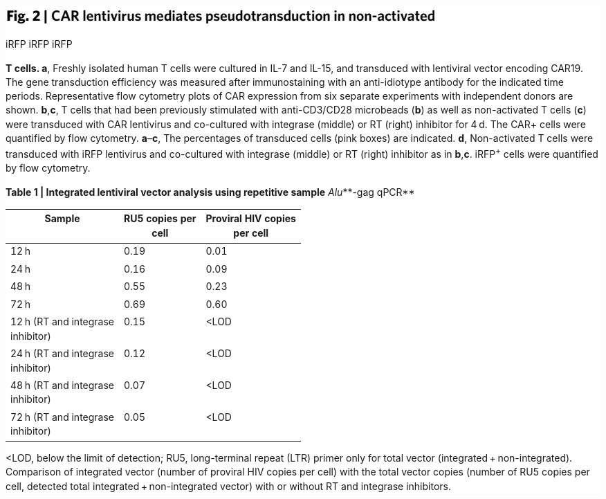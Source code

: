 <span id="page-3-0"></span>![](_page_3_Figure_2.jpeg)

iRFP iRFP iRFP

**T cells. a**, Freshly isolated human T cells were cultured in IL-7 and IL-15, and transduced with lentiviral vector encoding CAR19. The gene transduction efficiency was measured after immunostaining with an anti-idiotype antibody for the indicated time periods. Representative flow cytometry plots of CAR expression from six separate experiments with independent donors are shown. **b**,**c**, T cells that had been previously stimulated with anti-CD3/CD28 microbeads (**b**) as well as non-activated T cells (**c**) were transduced with CAR lentivirus and co-cultured with integrase (middle) or RT (right) inhibitor for 4 d. The CAR+ cells were quantified by flow cytometry. **a**–**c**, The percentages of transduced cells (pink boxes) are indicated. **d**, Non-activated T cells were transduced with iRFP lentivirus and co-cultured with integrase (middle) or RT (right) inhibitor as in **b**,**c**. iRFP<sup>+</sup> cells were quantified by flow cytometry.

<span id="page-3-1"></span>**Table 1 | Integrated lentiviral vector analysis using repetitive sample** *Alu***-gag qPCR**

| Sample                               | RU5 copies per<br>cell | Proviral HIV copies<br>per cell |
|--------------------------------------|------------------------|---------------------------------|
| 12 h                                 | 0.19                   | 0.01                            |
| 24 h                                 | 0.16                   | 0.09                            |
| 48 h                                 | 0.55                   | 0.23                            |
| 72 h                                 | 0.69                   | 0.60                            |
| 12 h (RT and integrase<br>inhibitor) | 0.15                   | <LOD                            |
| 24 h (RT and integrase<br>inhibitor) | 0.12                   | <LOD                            |
| 48 h (RT and integrase<br>inhibitor) | 0.07                   | <LOD                            |
| 72 h (RT and integrase<br>inhibitor) | 0.05                   | <LOD                            |

<LOD, below the limit of detection; RU5, long-terminal repeat (LTR) primer only for total vector (integrated + non-integrated). Comparison of integrated vector (number of proviral HIV copies per cell) with the total vector copies (number of RU5 copies per cell, detected total integrated + non-integrated vector) with or without RT and integrase inhibitors.
